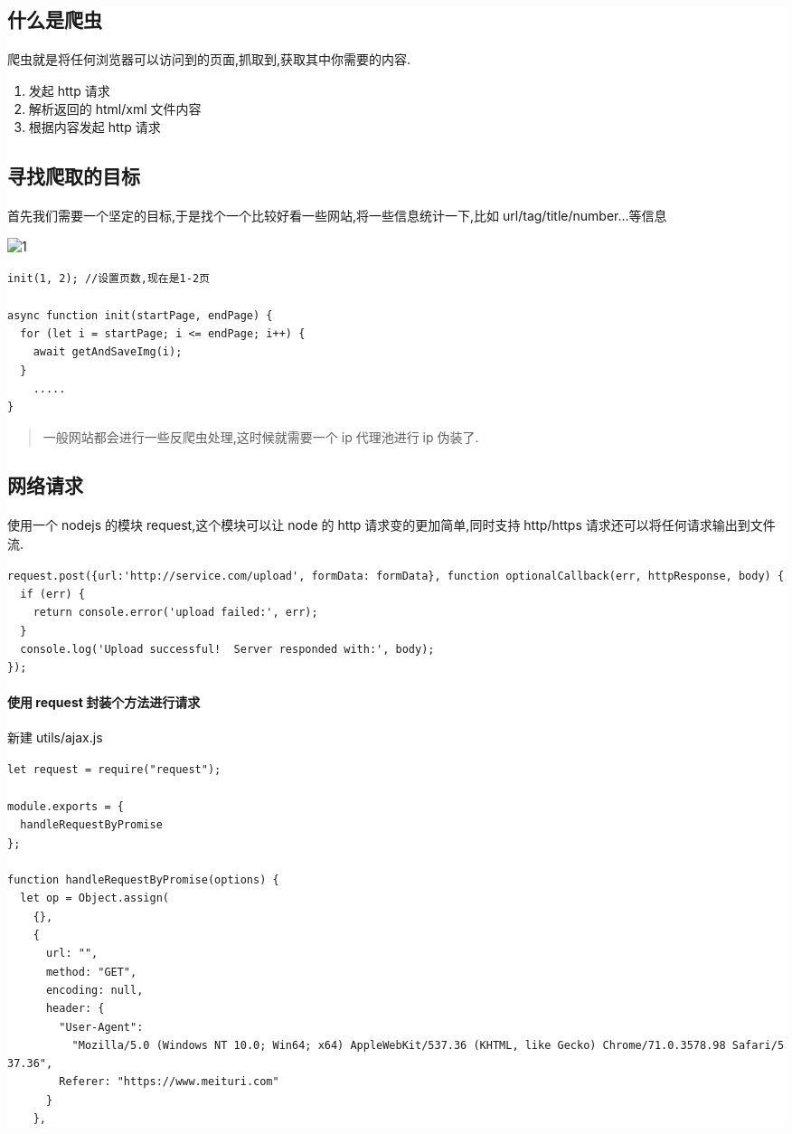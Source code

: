 ## 什么是爬虫

爬虫就是将任何浏览器可以访问到的页面,抓取到,获取其中你需要的内容.

1. 发起 http 请求
2. 解析返回的 html/xml 文件内容
3. 根据内容发起 http 请求

## 寻找爬取的目标

首先我们需要一个坚定的目标,于是找个一个比较好看一些网站,将一些信息统计一下,比如 url/tag/title/number...等信息

![1](https://github.com/easterCat/node-utils/blob/master/03.%E7%94%A8node%E5%86%99%E4%B8%AA%E7%88%AC%E8%99%AB/img/1.png?raw=true)

```
init(1, 2); //设置页数,现在是1-2页

async function init(startPage, endPage) {
  for (let i = startPage; i <= endPage; i++) {
    await getAndSaveImg(i);
  }
    .....
}
```

> 一般网站都会进行一些反爬虫处理,这时候就需要一个 ip 代理池进行 ip 伪装了.

## 网络请求

使用一个 nodejs 的模块 request,这个模块可以让 node 的 http 请求变的更加简单,同时支持 http/https 请求还可以将任何请求输出到文件流.

```
request.post({url:'http://service.com/upload', formData: formData}, function optionalCallback(err, httpResponse, body) {
  if (err) {
    return console.error('upload failed:', err);
  }
  console.log('Upload successful!  Server responded with:', body);
});
```

#### 使用 request 封装个方法进行请求

新建 utils/ajax.js

```
let request = require("request");

module.exports = {
  handleRequestByPromise
};

function handleRequestByPromise(options) {
  let op = Object.assign(
    {},
    {
      url: "",
      method: "GET",
      encoding: null,
      header: {
        "User-Agent":
          "Mozilla/5.0 (Windows NT 10.0; Win64; x64) AppleWebKit/537.36 (KHTML, like Gecko) Chrome/71.0.3578.98 Safari/537.36",
        Referer: "https://www.meituri.com"
      }
    },
```